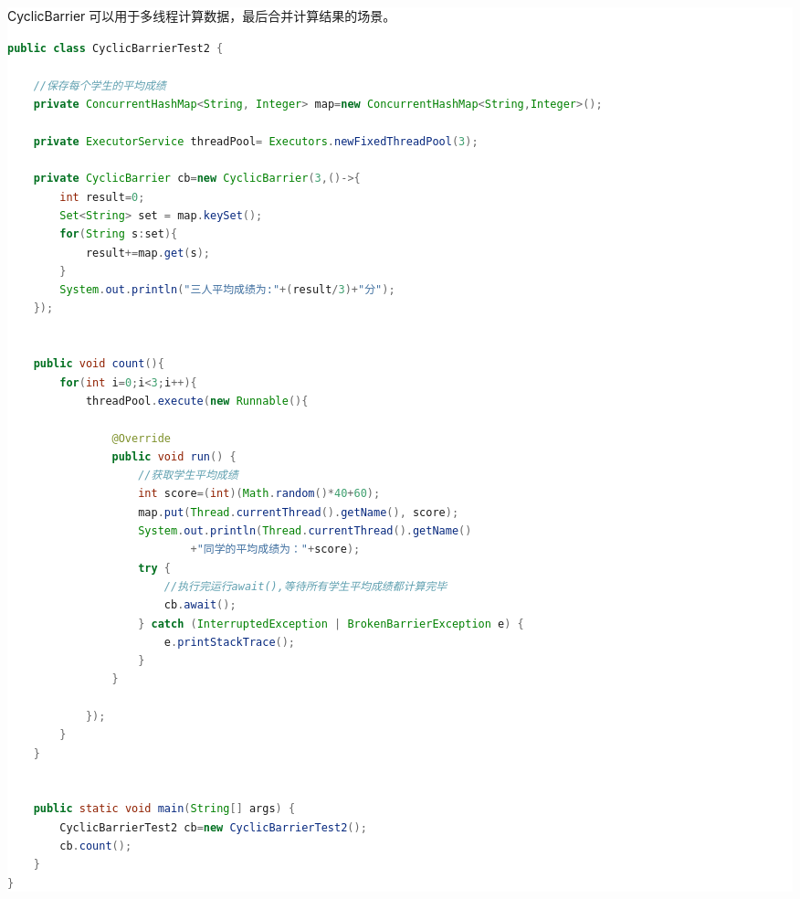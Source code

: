 



CyclicBarrier 可以用于多线程计算数据，最后合并计算结果的场景。

```java
public class CyclicBarrierTest2 {

    //保存每个学生的平均成绩
    private ConcurrentHashMap<String, Integer> map=new ConcurrentHashMap<String,Integer>();

    private ExecutorService threadPool= Executors.newFixedThreadPool(3);

    private CyclicBarrier cb=new CyclicBarrier(3,()->{
        int result=0;
        Set<String> set = map.keySet();
        for(String s:set){
            result+=map.get(s);
        }
        System.out.println("三人平均成绩为:"+(result/3)+"分");
    });


    public void count(){
        for(int i=0;i<3;i++){
            threadPool.execute(new Runnable(){

                @Override
                public void run() {
                    //获取学生平均成绩
                    int score=(int)(Math.random()*40+60);
                    map.put(Thread.currentThread().getName(), score);
                    System.out.println(Thread.currentThread().getName()
                            +"同学的平均成绩为："+score);
                    try {
                        //执行完运行await(),等待所有学生平均成绩都计算完毕
                        cb.await();
                    } catch (InterruptedException | BrokenBarrierException e) {
                        e.printStackTrace();
                    }
                }

            });
        }
    }


    public static void main(String[] args) {
        CyclicBarrierTest2 cb=new CyclicBarrierTest2();
        cb.count();
    }
}
```
